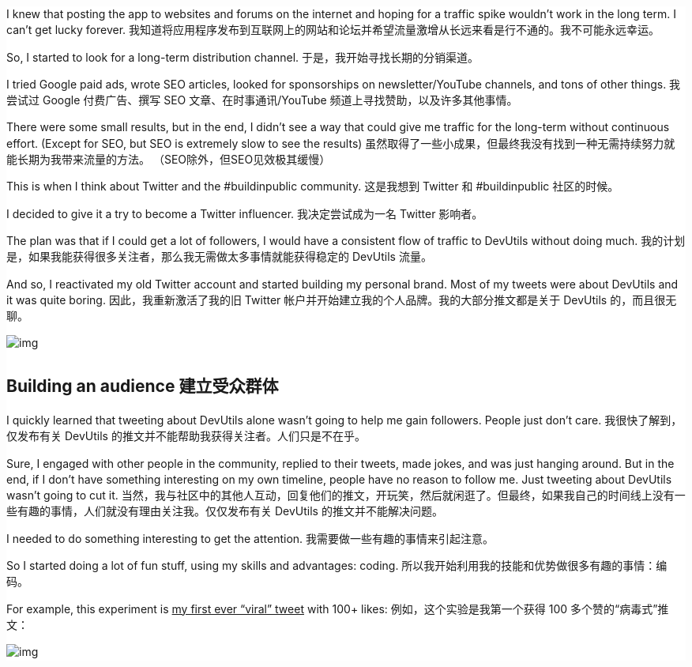 I knew that posting the app to websites and forums on the internet and hoping for a traffic spike wouldn’t work in the long term. I can’t get lucky forever.
我知道将应用程序发布到互联网上的网站和论坛并希望流量激增从长远来看是行不通的。我不可能永远幸运。

So, I started to look for a long-term distribution channel.
于是，我开始寻找长期的分销渠道。

I tried Google paid ads, wrote SEO articles, looked for sponsorships on newsletter/YouTube channels, and tons of other things.
我尝试过 Google 付费广告、撰写 SEO 文章、在时事通讯/YouTube 频道上寻找赞助，以及许多其他事情。

There were some small results, but in the end, I didn’t see a way that could give me traffic for the long-term without continuous effort. (Except for SEO, but SEO is extremely slow to see the results)
虽然取得了一些小成果，但最终我没有找到一种无需持续努力就能长期为我带来流量的方法。 （SEO除外，但SEO见效极其缓慢）

This is when I think about Twitter and the #buildinpublic community.
这是我想到 Twitter 和 #buildinpublic 社区的时候。

I decided to give it a try to become a Twitter influencer.
我决定尝试成为一名 Twitter 影响者。

The plan was that if I could get a lot of followers, I would have a consistent flow of traffic to DevUtils without doing much.
我的计划是，如果我能获得很多关注者，那么我无需做太多事情就能获得稳定的 DevUtils 流量。

And so, I reactivated my old Twitter account and started building my personal brand. Most of my tweets were about DevUtils and it was quite boring.
因此，我重新激活了我的旧 Twitter 帐户并开始建立我的个人品牌。我的大部分推文都是关于 DevUtils 的，而且很无聊。

![img](./assets/https%3A%2F%2Fsubstack-post-media.s3.amazonaws.com%2Fpublic%2Fimages%2Fdde92d91-0106-4612-8a00-e38f82ed1945_1600x900-20231114152511206.jpeg)



## Building an audience 建立受众群体

I quickly learned that tweeting about DevUtils alone wasn’t going to help me gain followers. People just don’t care.
我很快了解到，仅发布有关 DevUtils 的推文并不能帮助我获得关注者。人们只是不在乎。

Sure, I engaged with other people in the community, replied to their tweets, made jokes, and was just hanging around. But in the end, if I don’t have something interesting on my own timeline, people have no reason to follow me. Just tweeting about DevUtils wasn’t going to cut it.
当然，我与社区中的其他人互动，回复他们的推文，开玩笑，然后就闲逛了。但最终，如果我自己的时间线上没有一些有趣的事情，人们就没有理由关注我。仅仅发布有关 DevUtils 的推文并不能解决问题。

I needed to do something interesting to get the attention.
我需要做一些有趣的事情来引起注意。

So I started doing a lot of fun stuff, using my skills and advantages: coding.
所以我开始利用我的技能和优势做很多有趣的事情：编码。

For example, this experiment is [my first ever “viral” tweet](https://twitter.com/tdinh_me/status/1378995883090452481) with 100+ likes:
例如，这个实验是我第一个获得 100 多个赞的“病毒式”推文：

![img](./assets/https%3A%2F%2Fsubstack-post-media.s3.amazonaws.com%2Fpublic%2Fimages%2F8ff79375-94b2-45f1-850e-11ed5a7185c4_1472x1874-20231114152511669.png)
